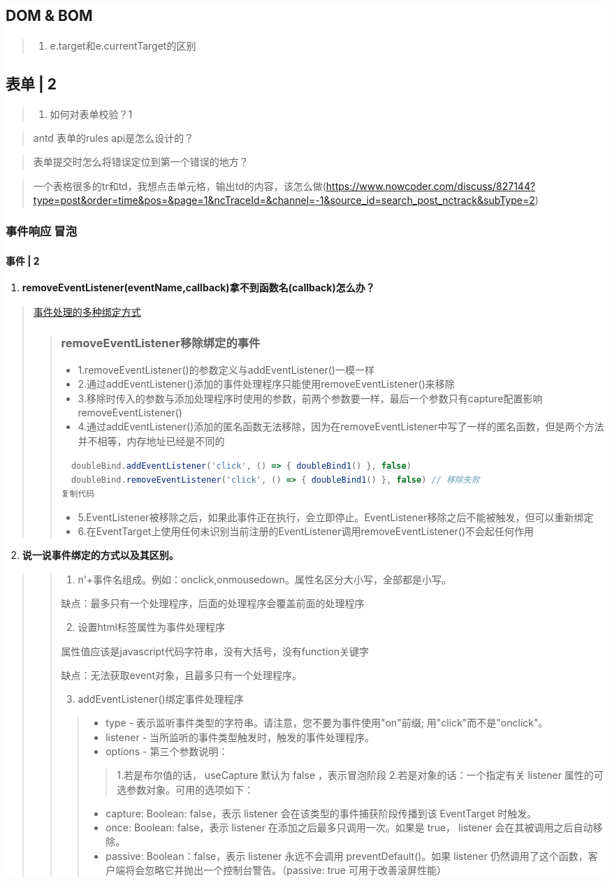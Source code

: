 ## DOM & BOM

> 1. e.target和e.currentTarget的区别

## 表单 | 2

> 1. 如何对表单校验？1

> antd 表单的rules api是怎么设计的？

> 表单提交时怎么将错误定位到第一个错误的地方？

> 一个表格很多的tr和td，我想点击单元格，输出td的内容，该怎么做(https://www.nowcoder.com/discuss/827144?type=post&order=time&pos=&page=1&ncTraceId=&channel=-1&source_id=search_post_nctrack&subType=2)

### 事件响应 冒泡

#### 事件 | 2

1. **removeEventListener(eventName,callback)拿不到函数名(callback)怎么办？**

> [事件处理的多种绑定方式](https://juejin.cn/post/6987272624858464293#heading-4)
>
>> ### removeEventListener移除绑定的事件
>>
>> - 1.removeEventListener()的参数定义与addEventListener()一模一样
>> - 2.通过addEventListener()添加的事件处理程序只能使用removeEventListener()来移除
>> - 3.移除时传入的参数与添加处理程序时使用的参数，前两个参数要一样，最后一个参数只有capture配置影响removeEventListener()
>> - 4.通过addEventListener()添加的匿名函数无法移除，因为在removeEventListener中写了一样的匿名函数，但是两个方法并不相等，内存地址已经是不同的
>>
>> ```javascript
>>   doubleBind.addEventListener('click', () => { doubleBind1() }, false)
>>   doubleBind.removeEventListener('click', () => { doubleBind1() }, false) // 移除失败
>> 复制代码
>> ```
>>
>> - 5.EventListener被移除之后，如果此事件正在执行，会立即停止。EventListener移除之后不能被触发，但可以重新绑定
>> - 6.在EventTarget上使用任何未识别当前注册的EventListener调用removeEventListener()不会起任何作用
>>

2. **说一说事件绑定的方式以及其区别。**

>> 1. n'+事件名组成。例如：onclick,onmousedown。属性名区分大小写，全部都是小写。
>>
>> 缺点：最多只有一个处理程序，后面的处理程序会覆盖前面的处理程序
>>
>> 2. 设置html标签属性为事件处理程序
>>
>> 属性值应该是javascript代码字符串，没有大括号，没有function关键字
>>
>> 缺点：无法获取event对象，且最多只有一个处理程序。
>>
>> 3. addEventListener()绑定事件处理程序
>>
>>> - type - 表示监听事件类型的字符串。请注意，您不要为事件使用"on"前缀; 用"click"而不是"onclick"。
>>> - listener - 当所监听的事件类型触发时，触发的事件处理程序。
>>> - options - 第三个参数说明：
>>>
>>>> 1.若是布尔值的话， useCapture 默认为 false ，表示冒泡阶段 2.若是对象的话：一个指定有关 listener 属性的可选参数对象。可用的选项如下：
>>>>
>>>
>>> - capture:  Boolean: false，表示 listener 会在该类型的事件捕获阶段传播到该 EventTarget 时触发。
>>> - once:  Boolean: false，表示 listener 在添加之后最多只调用一次。如果是 true， listener 会在其被调用之后自动移除。
>>> - passive: Boolean：false，表示 listener 永远不会调用 preventDefault()。如果 listener 仍然调用了这个函数，客户端将会忽略它并抛出一个控制台警告。（passive: true 可用于改善滚屏性能）
>>>